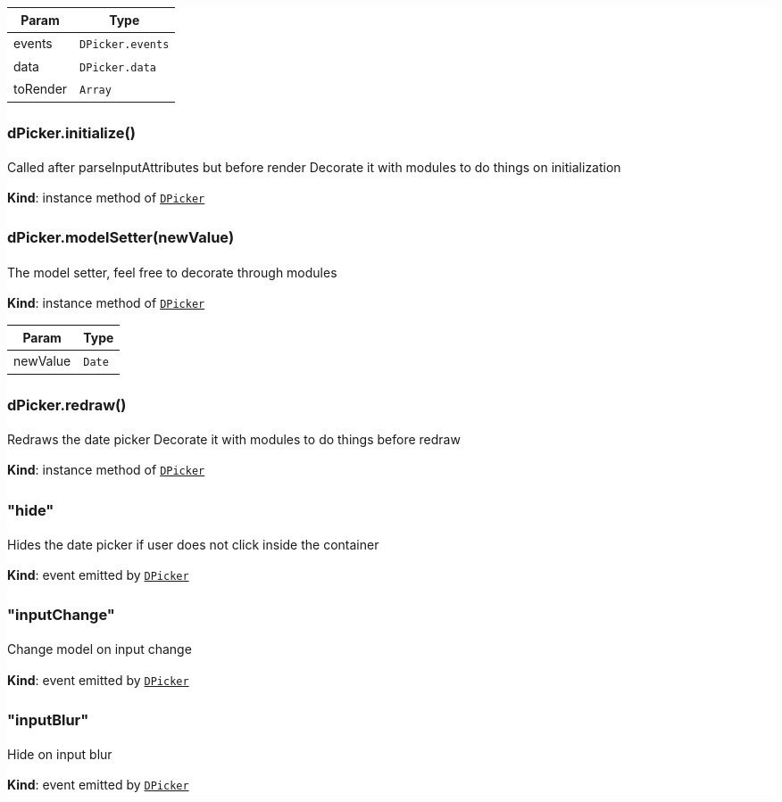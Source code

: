 | Param | Type |
| --- | --- |
| events | <code>DPicker.events</code> | 
| data | <code>DPicker.data</code> | 
| toRender | <code>Array</code> | 

<a name="DPicker+initialize"></a>

### dPicker.initialize()
Called after parseInputAttributes but before render
Decorate it with modules to do things on initialization

**Kind**: instance method of [<code>DPicker</code>](#DPicker)  
<a name="DPicker+modelSetter"></a>

### dPicker.modelSetter(newValue)
The model setter, feel free to decorate through modules

**Kind**: instance method of [<code>DPicker</code>](#DPicker)  

| Param | Type |
| --- | --- |
| newValue | <code>Date</code> | 

<a name="DPicker+redraw"></a>

### dPicker.redraw()
Redraws the date picker
Decorate it with modules to do things before redraw

**Kind**: instance method of [<code>DPicker</code>](#DPicker)  
<a name="DPicker+event_hide"></a>

### "hide"
Hides the date picker if user does not click inside the container

**Kind**: event emitted by [<code>DPicker</code>](#DPicker)  
<a name="DPicker+event_inputChange"></a>

### "inputChange"
Change model on input change

**Kind**: event emitted by [<code>DPicker</code>](#DPicker)  
<a name="DPicker+event_inputBlur"></a>

### "inputBlur"
Hide on input blur

**Kind**: event emitted by [<code>DPicker</code>](#DPicker)  
<a name="DPicker+event_inputFocus"></a>
